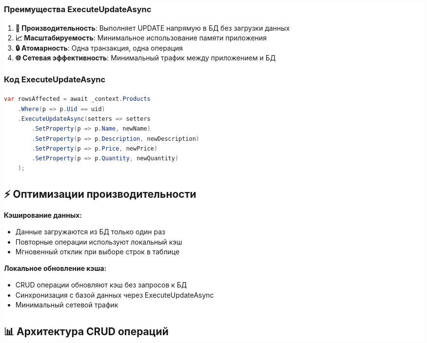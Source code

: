 ### Преимущества ExecuteUpdateAsync

1. **🚀 Производительность**: Выполняет UPDATE напрямую в БД без загрузки данных
2. **📈 Масштабируемость**: Минимальное использование памяти приложения
3. **🔒 Атомарность**: Одна транзакция, одна операция
4. **🌐 Сетевая эффективность**: Минимальный трафик между приложением и БД

### Код ExecuteUpdateAsync

```csharp
var rowsAffected = await _context.Products
    .Where(p => p.Uid == uid)
    .ExecuteUpdateAsync(setters => setters
        .SetProperty(p => p.Name, newName)
        .SetProperty(p => p.Description, newDescription)
        .SetProperty(p => p.Price, newPrice)
        .SetProperty(p => p.Quantity, newQuantity)
    );
```

## ⚡ Оптимизации производительности

**Кэширование данных:**
- Данные загружаются из БД только один раз
- Повторные операции используют локальный кэш
- Мгновенный отклик при выборе строк в таблице

**Локальное обновление кэша:**
- CRUD операции обновляют кэш без запросов к БД
- Синхронизация с базой данных через ExecuteUpdateAsync
- Минимальный сетевой трафик

## 📊 Архитектура CRUD операций